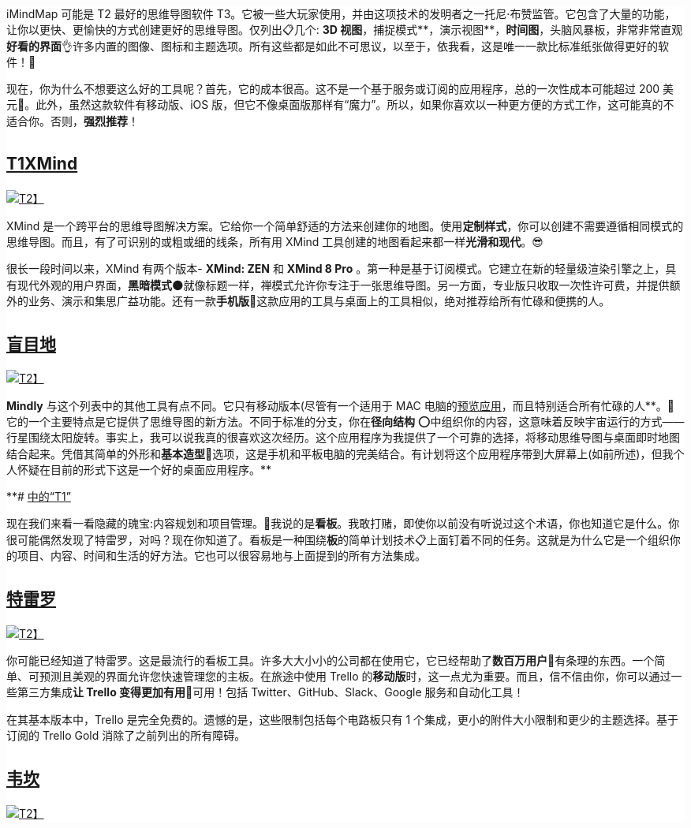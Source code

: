 iMindMap 可能是 T2 最好的思维导图软件 T3。它被一些大玩家使用，并由这项技术的发明者之一托尼·布赞监管。它包含了大量的功能，让你以更快、更愉快的方式创建更好的思维导图。仅列出📋几个: **3D 视图**，捕捉模式**，演示视图**，**时间图**，头脑风暴板，非常非常直观**好看的界面**👌许多内置的图像、图标和主题选项。所有这些都是如此不可思议，以至于，依我看，这是唯一一款比标准纸张做得更好的软件！📰

现在，你为什么不想要这么好的工具呢？首先，它的成本很高。这不是一个基于服务或订阅的应用程序，总的一次性成本可能超过 200 美元💸。此外，虽然这款软件有移动版、iOS 版，但它不像桌面版那样有“魔力”。所以，如果你喜欢以一种更方便的方式工作，这可能真的不适合你。否则，**强烈推荐**！

## [T1](#xmind)[XMind](https://www.xmind.net/)

[![](../Images/34a4278b074fcad5a66e6d4d919581de.png)T2】](https://res.cloudinary.com/practicaldev/image/fetch/s--uDkn5jJ0--/c_limit%2Cf_auto%2Cfl_progressive%2Cq_auto%2Cw_880/https://areknawo.com/content/images/2019/04/Screenshot-from-2019-04-10-20-21-28.png)

XMind 是一个跨平台的思维导图解决方案。它给你一个简单舒适的方法来创建你的地图。使用**定制样式**，你可以创建不需要遵循相同模式的思维导图。而且，有了可识别的或粗或细的线条，所有用 XMind 工具创建的地图看起来都一样**光滑和现代**。😎

很长一段时间以来，XMind 有两个版本- **XMind: ZEN** 和 **XMind 8 Pro** 。第一种是基于订阅模式。它建立在新的轻量级渲染引擎之上，具有现代外观的用户界面，**黑暗模式**🌑就像标题一样，禅模式允许你专注于一张思维导图。另一方面，专业版只收取一次性许可费，并提供额外的业务、演示和集思广益功能。还有一款**手机版**📱这款应用的工具与桌面上的工具相似，绝对推荐给所有忙碌和便携的人。

## [](#mindly)[盲目地](http://www.mindlyapp.com/)

[![](../Images/406f40b0578945f848b0663937cf38ce.png)T2】](https://res.cloudinary.com/practicaldev/image/fetch/s--favbP-mn--/c_limit%2Cf_auto%2Cfl_progressive%2Cq_auto%2Cw_880/https://areknawo.com/content/images/2019/04/Screenshot-from-2019-04-10-20-38-26.png)

**Mindly** 与这个列表中的其他工具有点不同。它只有移动版本(尽管有一个适用于 MAC 电脑的[预览应用](https://itunes.apple.com/us/app/mindly-organize-your-inner/id1023136295)，而且特别适合所有忙碌的人**。🚶它的一个主要特点是它提供了思维导图的新方法。不同于标准的分支，你在**径向结构** ⭕中组织你的内容，这意味着反映宇宙运行的方式——行星围绕太阳旋转。事实上，我可以说我真的很喜欢这次经历。这个应用程序为我提供了一个可靠的选择，将移动思维导图与桌面即时地图结合起来。凭借其简单的外形和**基本造型**💄选项，这是手机和平板电脑的完美结合。有计划将这个应用程序带到大屏幕上(如前所述)，但我个人怀疑在目前的形式下这是一个好的桌面应用程序。**

 **# [中的“T1”](#kanban)

现在我们来看一看隐藏的瑰宝:内容规划和项目管理。🙂我说的是**看板**。我敢打赌，即使你以前没有听说过这个术语，你也知道它是什么。你很可能偶然发现了特雷罗，对吗？现在你知道了。看板是一种围绕**板**的简单计划技术📋上面钉着不同的任务。这就是为什么它是一个组织你的项目、内容、时间和生活的好方法。它也可以很容易地与上面提到的所有方法集成。

## [](#trello)[特雷罗](https://trello.com/)

[![](../Images/4d5ef15cad4401c06034c387767946e6.png)T2】](https://res.cloudinary.com/practicaldev/image/fetch/s--fAojMGir--/c_limit%2Cf_auto%2Cfl_progressive%2Cq_auto%2Cw_880/https://areknawo.com/content/images/2019/04/Screenshot-from-2019-04-10-20-45-00.png)

你可能已经知道了特雷罗。这是最流行的看板工具。许多大大小小的公司都在使用它，它已经帮助了**数百万用户**📣有条理的东西。一个简单、可预测且美观的界面允许您快速管理您的主板。在旅途中使用 Trello 的**移动版**时，这一点尤为重要。而且，信不信由你，你可以通过一些第三方集成**让 Trello 变得更加有用**🔌可用！包括 Twitter、GitHub、Slack、Google 服务和自动化工具！

在其基本版本中，Trello 是完全免费的。遗憾的是，这些限制包括每个电路板只有 1 个集成，更小的附件大小限制和更少的主题选择。基于订阅的 Trello Gold 消除了之前列出的所有障碍。

## [](#wekan)[韦坎](https://wekan.github.io/)

[![](../Images/0552246b2c926e57e0d01d6383360d09.png)T2】](https://res.cloudinary.com/practicaldev/image/fetch/s--1A9HHq6a--/c_limit%2Cf_auto%2Cfl_progressive%2Cq_auto%2Cw_880/https://areknawo.com/content/images/2019/04/Screenshot-from-2019-04-10-20-46-58.png)
